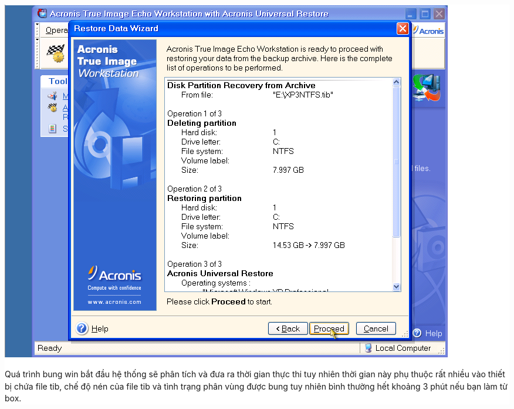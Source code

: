 ![](3.6.2-huong-dan-su-dung-acronis-true-images-media/image21.png)


Quá trình bung win bắt đầu hệ thống sẽ phân tích và đưa ra thời gian
thực thi tuy nhiên thời gian này phụ thuộc rất nhiều vào thiết bị chứa
file tib, chế độ nén của file tib và tình trạng phân vùng được bung tuy
nhiên bình thường hết khoảng 3 phút nếu bạn làm từ box.
